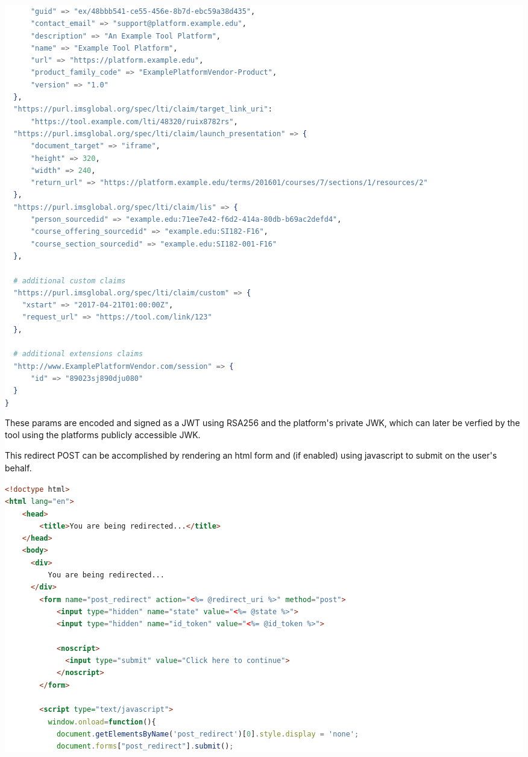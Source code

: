 ```elixir
      "guid" => "ex/48bbb541-ce55-456e-8b7d-ebc59a38d435",
      "contact_email" => "support@platform.example.edu",
      "description" => "An Example Tool Platform",
      "name" => "Example Tool Platform",
      "url" => "https://platform.example.edu",
      "product_family_code" => "ExamplePlatformVendor-Product",
      "version" => "1.0"
  },
  "https://purl.imsglobal.org/spec/lti/claim/target_link_uri":
      "https://tool.example.com/lti/48320/ruix8782rs",
  "https://purl.imsglobal.org/spec/lti/claim/launch_presentation" => {
      "document_target" => "iframe",
      "height" => 320,
      "width" => 240,
      "return_url" => "https://platform.example.edu/terms/201601/courses/7/sections/1/resources/2"
  },
  "https://purl.imsglobal.org/spec/lti/claim/lis" => {
      "person_sourcedid" => "example.edu:71ee7e42-f6d2-414a-80db-b69ac2defd4",
      "course_offering_sourcedid" => "example.edu:SI182-F16",
      "course_section_sourcedid" => "example.edu:SI182-001-F16"
  },

  # additional custom claims
  "https://purl.imsglobal.org/spec/lti/claim/custom" => {
    "xstart" => "2017-04-21T01:00:00Z",
    "request_url" => "https://tool.com/link/123"
  },

  # additional extensions claims
  "http://www.ExamplePlatformVendor.com/session" => {
      "id" => "89023sj890dju080"
  }
}
```

These params are encoded and signed as a JWT using RSA256 and the platform's private JWK, which can later be verfied by the tool using the platforms publicly accessible JWK.

This redirect POST can be accomplished by rendering an html form and (if enabled) using javascript to submit on the user's behalf.

```html
<!doctype html>
<html lang="en">
    <head>
        <title>You are being redirected...</title>
    </head>
    <body>
      <div>
          You are being redirected...
      </div>
        <form name="post_redirect" action="<%= @redirect_uri %>" method="post">
            <input type="hidden" name="state" value="<%= @state %>">
            <input type="hidden" name="id_token" value="<%= @id_token %>">

            <noscript>
              <input type="submit" value="Click here to continue">
            </noscript>
        </form>

        <script type="text/javascript">
          window.onload=function(){
            document.getElementsByName('post_redirect')[0].style.display = 'none';
            document.forms["post_redirect"].submit();
```